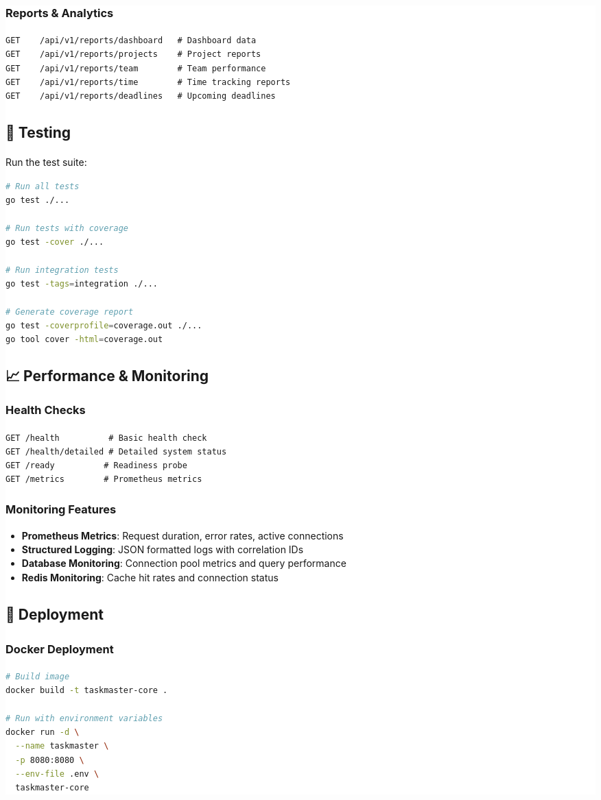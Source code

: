 ### Reports & Analytics
```
GET    /api/v1/reports/dashboard   # Dashboard data
GET    /api/v1/reports/projects    # Project reports
GET    /api/v1/reports/team        # Team performance
GET    /api/v1/reports/time        # Time tracking reports
GET    /api/v1/reports/deadlines   # Upcoming deadlines
```

## 🧪 Testing

Run the test suite:

```bash
# Run all tests
go test ./...

# Run tests with coverage
go test -cover ./...

# Run integration tests
go test -tags=integration ./...

# Generate coverage report
go test -coverprofile=coverage.out ./...
go tool cover -html=coverage.out
```

## 📈 Performance & Monitoring

### Health Checks
```
GET /health          # Basic health check
GET /health/detailed # Detailed system status
GET /ready          # Readiness probe
GET /metrics        # Prometheus metrics
```

### Monitoring Features
- **Prometheus Metrics**: Request duration, error rates, active connections
- **Structured Logging**: JSON formatted logs with correlation IDs
- **Database Monitoring**: Connection pool metrics and query performance
- **Redis Monitoring**: Cache hit rates and connection status

## 🚀 Deployment

### Docker Deployment
```bash
# Build image
docker build -t taskmaster-core .

# Run with environment variables
docker run -d \
  --name taskmaster \
  -p 8080:8080 \
  --env-file .env \
  taskmaster-core
```

